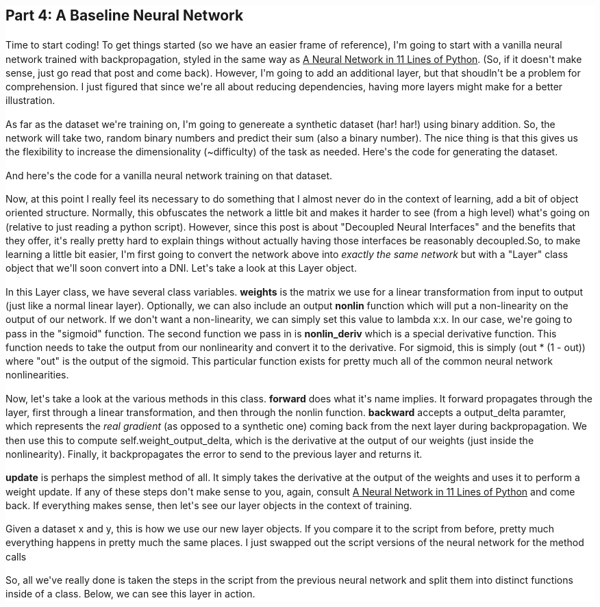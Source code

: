 ## Part 4: A Baseline Neural Network

Time to start coding! To get things started (so we have an easier frame of reference), I'm going to start with a vanilla neural network trained with backpropagation, styled in the same way as [A Neural Network in 11 Lines of Python](http://iamtrask.github.io/2015/07/12/basic-python-network). (So, if it doesn't make sense, just go read that post and come back). However, I'm going to add an additional layer, but that shoudln't be a problem for comprehension. I just figured that since we're all about reducing dependencies, having more layers might make for a better illustration.

As far as the dataset we're training on, I'm going to genereate a synthetic dataset (har! har!) using binary addition. So, the network will take two, random binary numbers and predict their sum (also a binary number). The nice thing is that this gives us the flexibility to increase the dimensionality (~difficulty) of the task as needed. Here's the code for generating the dataset.

And here's the code for a vanilla neural network training on that dataset.

Now, at this point I really feel its necessary to do something that I almost never do in the context of learning, add a bit of object oriented structure. Normally, this obfuscates the network a little bit and makes it harder to see (from a high level) what's going on (relative to just reading a python script). However, since this post is about "Decoupled Neural Interfaces" and the benefits that they offer, it's really pretty hard to explain things without actually having those interfaces be reasonably decoupled.So, to make learning a little bit easier, I'm first going to convert the network above into *exactly the same network* but with a "Layer" class object that we'll soon convert into a DNI. Let's take a look at this Layer object.

In this Layer class, we have several class variables. **weights** is the matrix we use for a linear transformation from input to output (just like a normal linear layer). Optionally, we can also include an output **nonlin** function which will put a non-linearity on the output of our network. If we don't want a non-linearity, we can simply set this value to lambda x:x. In our case, we're going to pass in the "sigmoid" function.
The second function we pass in is **nonlin_deriv** which is a special derivative function. This function needs to take the output from our nonlinearity and convert it to the derivative. For sigmoid, this is simply (out * (1 - out)) where "out" is the output of the sigmoid. This particular function exists for pretty much all of the common neural network nonlinearities.

Now, let's take a look at the various methods in this class. **forward** does what it's name implies. It forward propagates through the layer, first through a linear transformation, and then through the nonlin function. **backward** accepts a output_delta paramter, which represents the *real gradient* (as opposed to a synthetic one) coming back from the next layer during backpropagation. We then use this to compute self.weight_output_delta, which is the derivative at the output of our weights (just inside the nonlinearity). Finally, it backpropagates the error to send to the previous layer and returns it.

**update** is perhaps the simplest method of all. It simply takes the derivative at the output of the weights and uses it to perform a weight update. If any of these steps don't make sense to you, again, consult [A Neural Network in 11 Lines of Python](http://iamtrask.github.io/2015/07/12/basic-python-network) and come back. If everything makes sense, then let's see our layer objects in the context of training.

Given a dataset x and y, this is how we use our new layer objects. If you compare it to the script from before, pretty much everything happens in pretty much the same places. I just swapped out the script versions of the neural network for the method calls

So, all we've really done is taken the steps in the script from the previous neural network and split them into distinct functions inside of a class. Below, we can see this layer in action.
